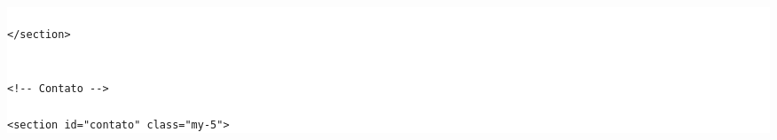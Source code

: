                                                                                                                                                                                                                                                                                                                                                                                                                                                                                                                                                                                                                                                                                                                                                                                                                                                                                                                                                                                                                                                                                                                                                                                                                                                                                                                                                                                                                                                                                                                                                                                     </section>

                                                                                                                                                                                                                                                                                                                                                                                                                                                                                                                                                                                                                                                                                                                                                                                                                                                                                                                                                                                                                                                                                                                                                                                                                                                                                                                                                                                                                                                                                                                                                                                            <!-- Contato -->
                                                                                                                                                                                                                                                                                                                                                                                                                                                                                                                                                                                                                                                                                                                                                                                                                                                                                                                                                                                                                                                                                                                                                                                                                                                                                                                                                                                                                                                                                                                                                                                                    <section id="contato" class="my-5">